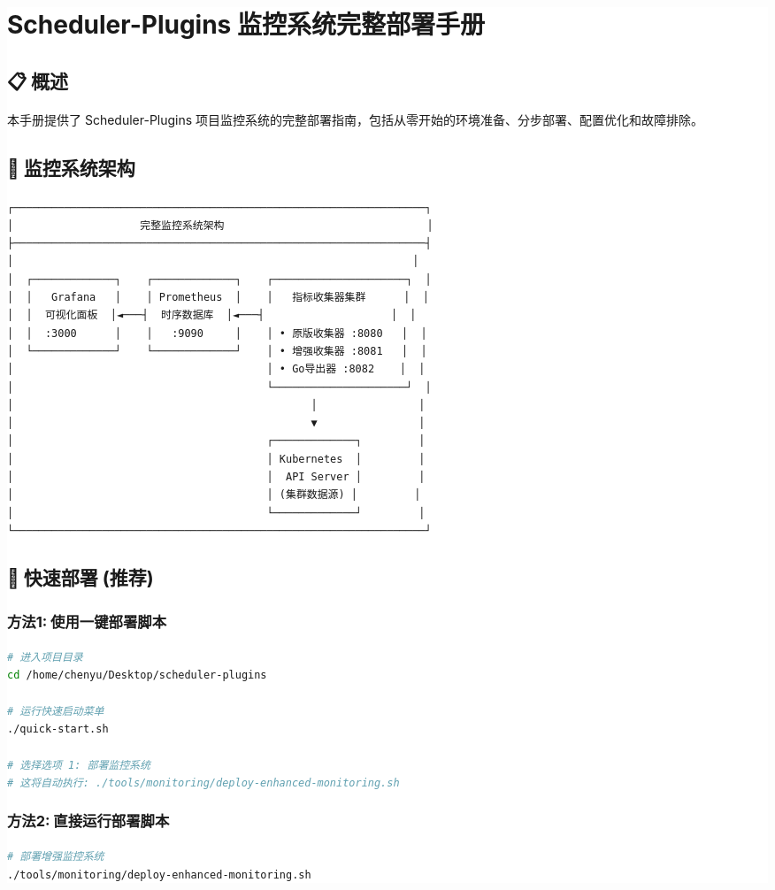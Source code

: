 # Scheduler-Plugins 监控系统完整部署手册

## 📋 概述

本手册提供了 Scheduler-Plugins 项目监控系统的完整部署指南，包括从零开始的环境准备、分步部署、配置优化和故障排除。

## 🎯 监控系统架构

```
┌─────────────────────────────────────────────────────────────────┐
│                    完整监控系统架构                                │
├─────────────────────────────────────────────────────────────────┤
│                                                               │
│  ┌─────────────┐    ┌─────────────┐    ┌─────────────────────┐  │
│  │   Grafana   │    │ Prometheus  │    │   指标收集器集群      │  │
│  │  可视化面板  │◄───┤  时序数据库  │◄───┤                    │  │
│  │  :3000      │    │   :9090     │    │ • 原版收集器 :8080   │  │
│  └─────────────┘    └─────────────┘    │ • 增强收集器 :8081   │  │
│                                        │ • Go导出器 :8082    │  │
│                                        └─────────────────────┘  │
│                                               │                │
│                                               ▼                │
│                                        ┌─────────────┐         │
│                                        │ Kubernetes  │         │
│                                        │  API Server │         │
│                                        │ (集群数据源) │         │
│                                        └─────────────┘         │
└─────────────────────────────────────────────────────────────────┘
```

## 🚀 快速部署 (推荐)

### 方法1: 使用一键部署脚本

```bash
# 进入项目目录
cd /home/chenyu/Desktop/scheduler-plugins

# 运行快速启动菜单
./quick-start.sh

# 选择选项 1: 部署监控系统
# 这将自动执行: ./tools/monitoring/deploy-enhanced-monitoring.sh
```

### 方法2: 直接运行部署脚本

```bash
# 部署增强监控系统
./tools/monitoring/deploy-enhanced-monitoring.sh
```
